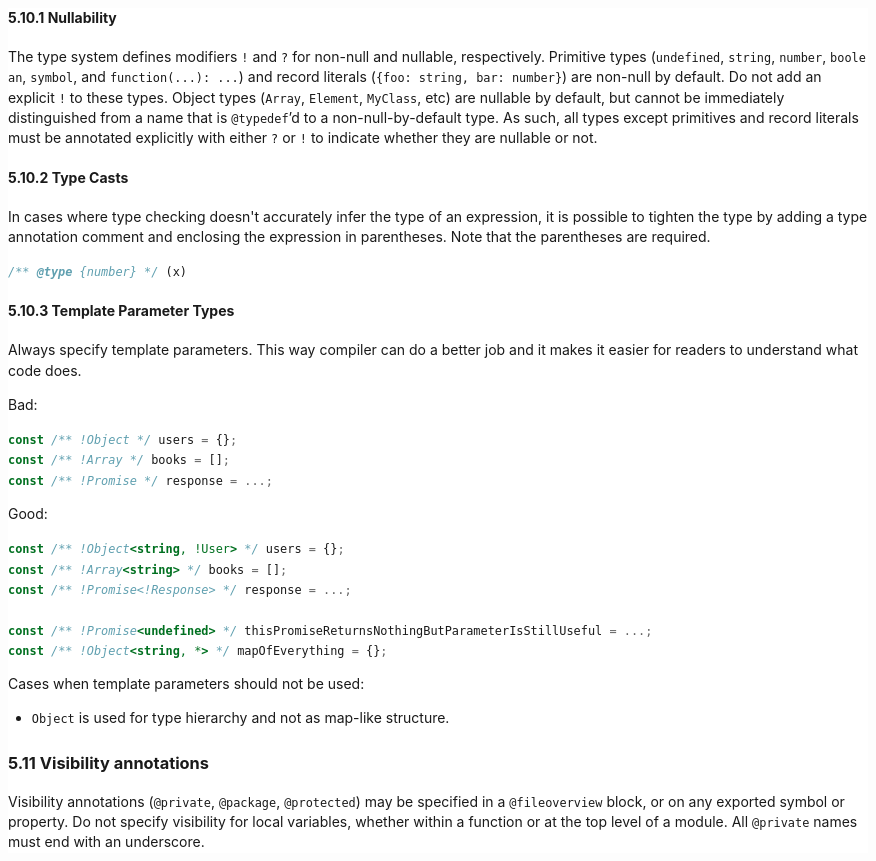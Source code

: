 #### 5.10.1 Nullability 

The type system defines modifiers `!` and `?` for non-null and nullable, respectively. Primitive types (`undefined`, `string`, `number`, `boolean`, `symbol`, and `function(...): ...`) and record literals (`{foo: string, bar: number}`) are non-null by default. Do not add an explicit `!` to these types. Object types (`Array`, `Element`, `MyClass`, etc) are nullable by default, but cannot be immediately distinguished from a name that is `@typedef`’d to a non-null-by-default type. As such, all types except primitives and record literals must be annotated explicitly with either `?` or `!` to indicate whether they are nullable or not.

#### 5.10.2 Type Casts 

In cases where type checking doesn't accurately infer the type of an expression, it is possible to tighten the type by adding a type annotation comment and enclosing the expression in parentheses. Note that the parentheses are required.

```js
/** @type {number} */ (x)
```

#### 5.10.3 Template Parameter Types 

Always specify template parameters. This way compiler can do a better job and it makes it easier for readers to understand what code does.

Bad:

```js
const /** !Object */ users = {};
const /** !Array */ books = [];
const /** !Promise */ response = ...;
```

Good:

```js
const /** !Object<string, !User> */ users = {};
const /** !Array<string> */ books = [];
const /** !Promise<!Response> */ response = ...;

const /** !Promise<undefined> */ thisPromiseReturnsNothingButParameterIsStillUseful = ...;
const /** !Object<string, *> */ mapOfEverything = {};
```

Cases when template parameters should not be used:

- `Object` is used for type hierarchy and not as map-like structure.

### 5.11 Visibility annotations 

Visibility annotations (`@private`, `@package`, `@protected`) may be specified in a `@fileoverview` block, or on any exported symbol or property. Do not specify visibility for local variables, whether within a function or at the top level of a module. All `@private` names must end with an underscore.
